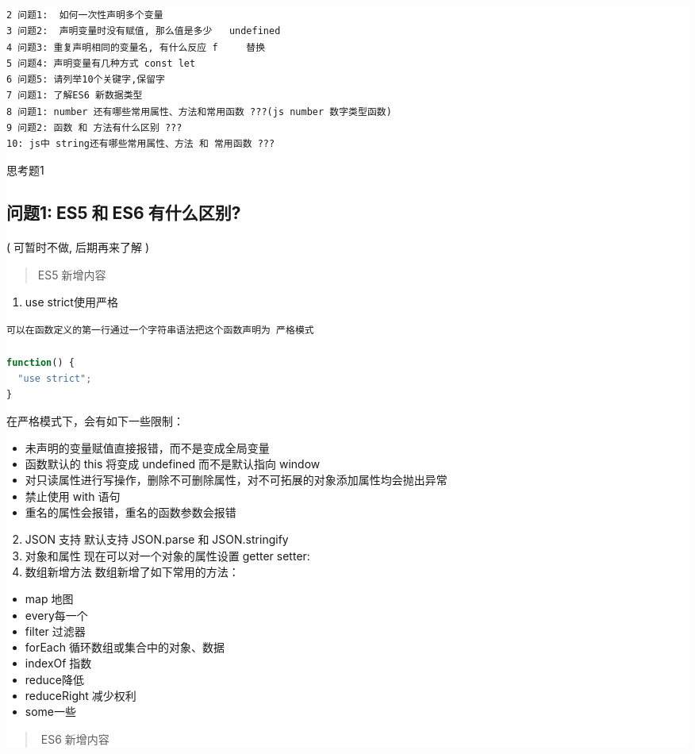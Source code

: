 ```
2 问题1:  如何一次性声明多个变量
3 问题2:  声明变量时没有赋值, 那么值是多少	undefined
4 问题3: 重复声明相同的变量名, 有什么反应 f     替换
5 问题4: 声明变量有几种方式 const let
6 问题5: 请列举10个关键字,保留字
7 问题1: 了解ES6 新数据类型
8 问题1: number 还有哪些常用属性、方法和常用函数 ???(js number 数字类型函数)
9 问题2: 函数 和 方法有什么区别 ???
10: js中 string还有哪些常用属性、方法 和 常用函数 ???
```



思考题1

## 问题1:  ES5 和 ES6 有什么区别?  

( 可暂时不做, 后期再来了解 )

> ES5 新增内容

1. use strict使用严格

```js
可以在函数定义的第一行通过一个字符串语法把这个函数声明为 严格模式

function() {
  "use strict";
}
```

在严格模式下，会有如下一些限制：

- 未声明的变量赋值直接报错，而不是变成全局变量
- 函数默认的 this 将变成 undefined 而不是默认指向 window
- 对只读属性进行写操作，删除不可删除属性，对不可拓展的对象添加属性均会抛出异常
- 禁止使用 with 语句
- 重名的属性会报错，重名的函数参数会报错

2. JSON 支持
   默认支持 JSON.parse 和 JSON.stringify
3. 对象和属性
   现在可以对一个对象的属性设置 getter setter:
4. 数组新增方法
   数组新增了如下常用的方法：

- map 地图
- every每一个
- filter 过滤器
- forEach 循环数组或集合中的对象、数据
- indexOf 指数
- reduce降低
- reduceRight 减少权利
- some一些

> ​	ES6 新增内容
